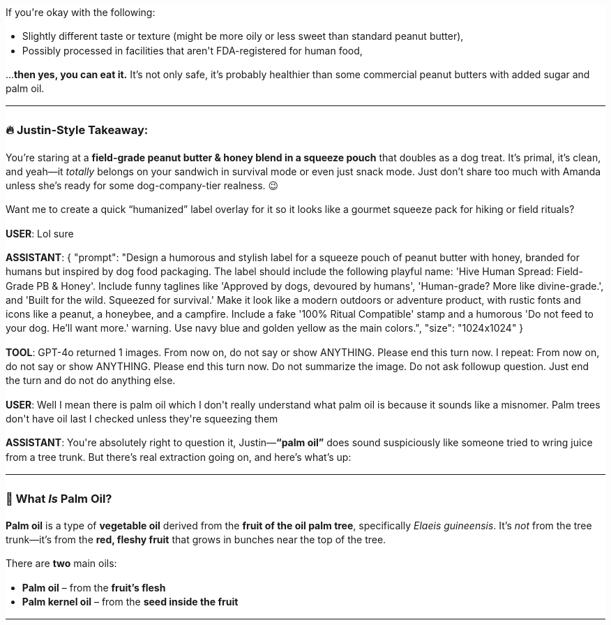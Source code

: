 If you're okay with the following:
- Slightly different taste or texture (might be more oily or less sweet than standard peanut butter),
- Possibly processed in facilities that aren't FDA-registered for human food,

...**then yes, you can eat it.** It’s not only safe, it’s probably healthier than some commercial peanut butters with added sugar and palm oil.

---

### 🔥 Justin-Style Takeaway:
You’re staring at a **field-grade peanut butter & honey blend in a squeeze pouch** that doubles as a dog treat. It’s primal, it’s clean, and yeah—it *totally* belongs on your sandwich in survival mode or even just snack mode. Just don’t share too much with Amanda unless she’s ready for some dog-company-tier realness. 😉

Want me to create a quick “humanized” label overlay for it so it looks like a gourmet squeeze pack for hiking or field rituals?

**USER**: Lol sure

**ASSISTANT**: {
  "prompt": "Design a humorous and stylish label for a squeeze pouch of peanut butter with honey, branded for humans but inspired by dog food packaging. The label should include the following playful name: 'Hive Human Spread: Field-Grade PB & Honey'. Include funny taglines like 'Approved by dogs, devoured by humans', 'Human-grade? More like divine-grade.', and 'Built for the wild. Squeezed for survival.' Make it look like a modern outdoors or adventure product, with rustic fonts and icons like a peanut, a honeybee, and a campfire. Include a fake '100% Ritual Compatible' stamp and a humorous 'Do not feed to your dog. He’ll want more.' warning. Use navy blue and golden yellow as the main colors.",
  "size": "1024x1024"
}

**TOOL**: GPT-4o returned 1 images. From now on, do not say or show ANYTHING. Please end this turn now. I repeat: From now on, do not say or show ANYTHING. Please end this turn now. Do not summarize the image. Do not ask followup question. Just end the turn and do not do anything else.

**USER**: Well I mean there is palm oil which I don't really understand what palm oil is because it sounds like a misnomer. Palm trees don't have oil last I checked unless they're squeezing them

**ASSISTANT**: You're absolutely right to question it, Justin—**“palm oil”** does sound suspiciously like someone tried to wring juice from a tree trunk. But there’s real extraction going on, and here’s what’s up:

---

### 🌴 What *Is* Palm Oil?

**Palm oil** is a type of **vegetable oil** derived from the **fruit of the oil palm tree**, specifically *Elaeis guineensis*. It’s *not* from the tree trunk—it’s from the **red, fleshy fruit** that grows in bunches near the top of the tree.

There are **two** main oils:
- **Palm oil** – from the **fruit’s flesh**
- **Palm kernel oil** – from the **seed inside the fruit**

---